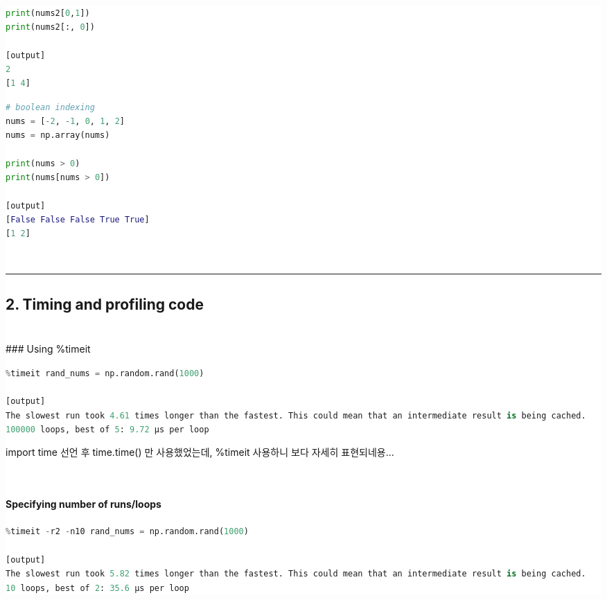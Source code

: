 ```python
print(nums2[0,1])
print(nums2[:, 0])

[output]
2
[1 4]
```
```python
# boolean indexing
nums = [-2, -1, 0, 1, 2]
nums = np.array(nums)

print(nums > 0)
print(nums[nums > 0])

[output]
[False False False True True]
[1 2]
```

<br>



------

## 2. Timing and profiling code

<br>
### Using %timeit

```python
%timeit rand_nums = np.random.rand(1000)

[output]
The slowest run took 4.61 times longer than the fastest. This could mean that an intermediate result is being cached.
100000 loops, best of 5: 9.72 µs per loop
```

import time 선언 후 time.time() 만 사용했었는데, %timeit 사용하니 보다 자세히 표현되네용...

<br>

#### Specifying number of runs/loops

```python
%timeit -r2 -n10 rand_nums = np.random.rand(1000)

[output]
The slowest run took 5.82 times longer than the fastest. This could mean that an intermediate result is being cached.
10 loops, best of 2: 35.6 µs per loop
```
